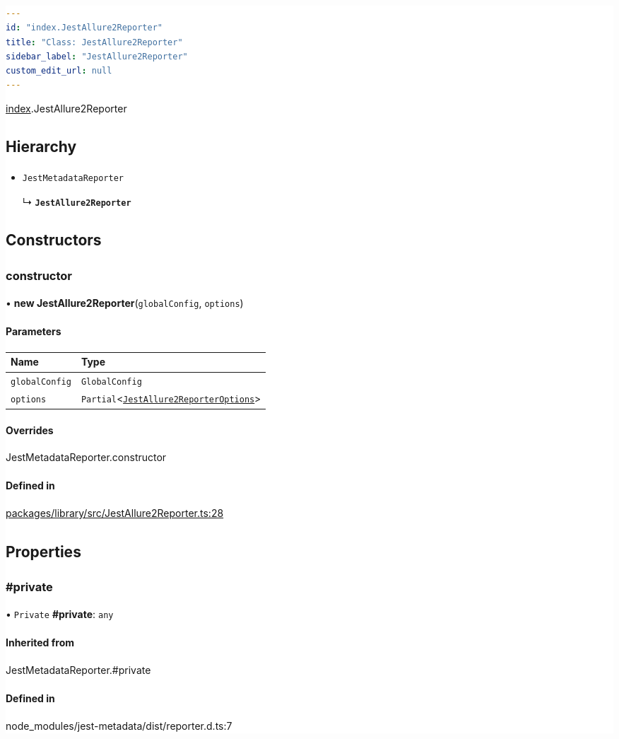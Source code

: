 ```yaml
---
id: "index.JestAllure2Reporter"
title: "Class: JestAllure2Reporter"
sidebar_label: "JestAllure2Reporter"
custom_edit_url: null
---
```


[index](../modules/).JestAllure2Reporter

## Hierarchy

- `JestMetadataReporter`

  ↳ **`JestAllure2Reporter`**

## Constructors

### constructor

• **new JestAllure2Reporter**(`globalConfig`, `options`)

#### Parameters

| Name | Type |
| :------ | :------ |
| `globalConfig` | `GlobalConfig` |
| `options` | `Partial`<[`JestAllure2ReporterOptions`](../modules/#jestallure2reporteroptions)\> |

#### Overrides

JestMetadataReporter.constructor

#### Defined in

[packages/library/src/JestAllure2Reporter.ts:28](https://github.com/wix-incubator/jest-allure2-reporter/blob/969b5b6/packages/library/src/JestAllure2Reporter.ts#L28)

## Properties

### #private

• `Private` **#private**: `any`

#### Inherited from

JestMetadataReporter.#private

#### Defined in

node_modules/jest-metadata/dist/reporter.d.ts:7
